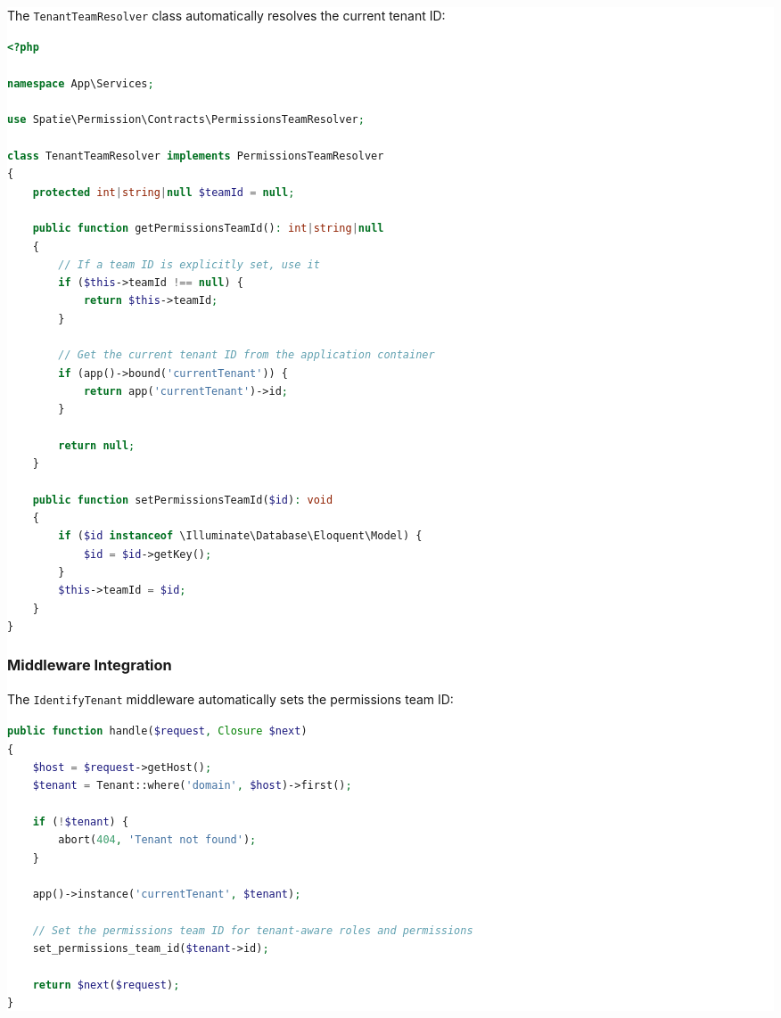 The `TenantTeamResolver` class automatically resolves the current tenant ID:

```php
<?php

namespace App\Services;

use Spatie\Permission\Contracts\PermissionsTeamResolver;

class TenantTeamResolver implements PermissionsTeamResolver
{
    protected int|string|null $teamId = null;

    public function getPermissionsTeamId(): int|string|null
    {
        // If a team ID is explicitly set, use it
        if ($this->teamId !== null) {
            return $this->teamId;
        }

        // Get the current tenant ID from the application container
        if (app()->bound('currentTenant')) {
            return app('currentTenant')->id;
        }

        return null;
    }

    public function setPermissionsTeamId($id): void
    {
        if ($id instanceof \Illuminate\Database\Eloquent\Model) {
            $id = $id->getKey();
        }
        $this->teamId = $id;
    }
}
```

### Middleware Integration

The `IdentifyTenant` middleware automatically sets the permissions team ID:

```php
public function handle($request, Closure $next)
{
    $host = $request->getHost();
    $tenant = Tenant::where('domain', $host)->first();

    if (!$tenant) {
        abort(404, 'Tenant not found');
    }

    app()->instance('currentTenant', $tenant);
    
    // Set the permissions team ID for tenant-aware roles and permissions
    set_permissions_team_id($tenant->id);

    return $next($request);
}
```

